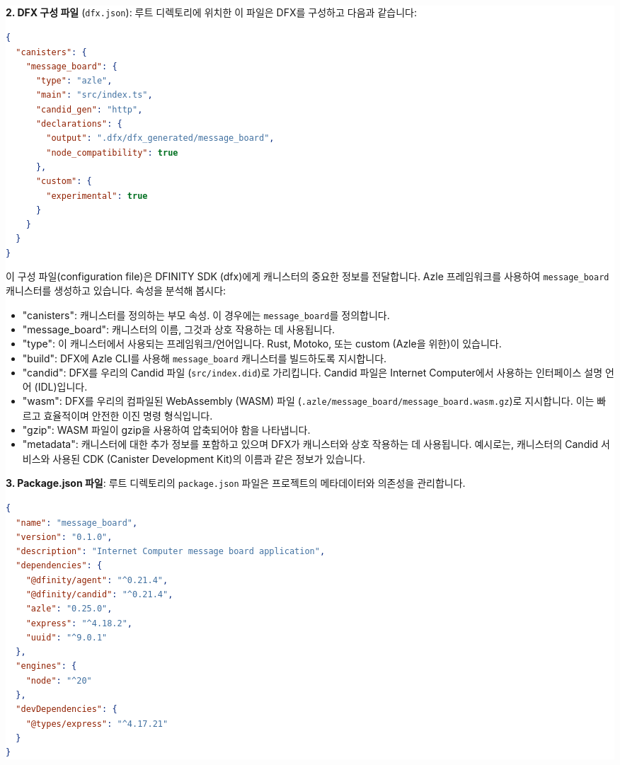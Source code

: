 **2. DFX 구성 파일** (`dfx.json`): 루트 디렉토리에 위치한 이 파일은 DFX를 구성하고 다음과 같습니다:

```JSON
{
  "canisters": {
    "message_board": {
      "type": "azle",
      "main": "src/index.ts",
      "candid_gen": "http",
      "declarations": {
        "output": ".dfx/dfx_generated/message_board",
        "node_compatibility": true
      },
      "custom": {
        "experimental": true
      }
    }
  }
}
```

이 구성 파일(configuration file)은 DFINITY SDK (dfx)에게 캐니스터의 중요한 정보를 전달합니다. Azle 프레임워크를 사용하여 `message_board` 캐니스터를 생성하고 있습니다. 속성을 분석해 봅시다:

- "canisters": 캐니스터를 정의하는 부모 속성. 이 경우에는 `message_board`를 정의합니다.
- "message_board": 캐니스터의 이름, 그것과 상호 작용하는 데 사용됩니다.
- "type": 이 캐니스터에서 사용되는 프레임워크/언어입니다. Rust, Motoko, 또는 custom (Azle을 위한)이 있습니다.
- "build": DFX에 Azle CLI를 사용해 `message_board` 캐니스터를 빌드하도록 지시합니다.
- "candid": DFX를 우리의 Candid 파일 (`src/index.did`)로 가리킵니다. Candid 파일은 Internet Computer에서 사용하는 인터페이스 설명 언어 (IDL)입니다.
- "wasm": DFX를 우리의 컴파일된 WebAssembly (WASM) 파일 (`.azle/message_board/message_board.wasm.gz`)로 지시합니다. 이는 빠르고 효율적이며 안전한 이진 명령 형식입니다.
- "gzip": WASM 파일이 gzip을 사용하여 압축되어야 함을 나타냅니다.
- "metadata": 캐니스터에 대한 추가 정보를 포함하고 있으며 DFX가 캐니스터와 상호 작용하는 데 사용됩니다. 예시로는, 캐니스터의 Candid 서비스와 사용된 CDK (Canister Development Kit)의 이름과 같은 정보가 있습니다.

**3. Package.json 파일**: 루트 디렉토리의 `package.json` 파일은 프로젝트의 메타데이터와 의존성을 관리합니다.

```JSON
{
  "name": "message_board",
  "version": "0.1.0",
  "description": "Internet Computer message board application",
  "dependencies": {
    "@dfinity/agent": "^0.21.4",
    "@dfinity/candid": "^0.21.4",
    "azle": "0.25.0",
    "express": "^4.18.2",
    "uuid": "^9.0.1"
  },
  "engines": {
    "node": "^20"
  },
  "devDependencies": {
    "@types/express": "^4.17.21"
  }
}
```

